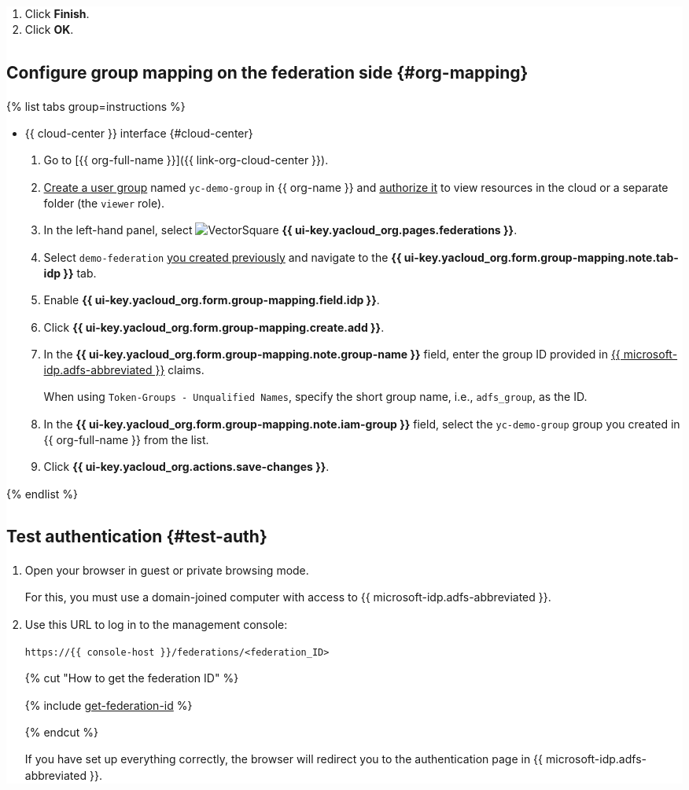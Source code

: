 1. Click **Finish**.
1. Click **OK**.

## Configure group mapping on the federation side {#org-mapping}

{% list tabs group=instructions %}

- {{ cloud-center }} interface {#cloud-center}

  1. Go to [{{ org-full-name }}]({{ link-org-cloud-center }}).

  1. [Create a user group](../../../operations/create-group.md) named `yc-demo-group` in {{ org-name }} and [authorize it](../../../operations/access-group.md) to view resources in the cloud or a separate folder (the `viewer` role).

  1. In the left-hand panel, select ![VectorSquare](../../../../_assets/console-icons/vector-square.svg) **{{ ui-key.yacloud_org.pages.federations }}**.

  1. Select `demo-federation` [you created previously](#create-federation) and navigate to the **{{ ui-key.yacloud_org.form.group-mapping.note.tab-idp }}** tab.

  1. Enable **{{ ui-key.yacloud_org.form.group-mapping.field.idp }}**.

  1. Click **{{ ui-key.yacloud_org.form.group-mapping.create.add }}**.

  1. In the **{{ ui-key.yacloud_org.form.group-mapping.note.group-name }}** field, enter the group ID provided in [{{ microsoft-idp.adfs-abbreviated }}](#map-adfs-ldap) claims.

      When using `Token-Groups - Unqualified Names`, specify the short group name, i.e., `adfs_group`, as the ID.

  1. In the **{{ ui-key.yacloud_org.form.group-mapping.note.iam-group }}** field, select the `yc-demo-group` group you created in {{ org-full-name }} from the list.

  1. Click **{{ ui-key.yacloud_org.actions.save-changes }}**.

{% endlist %}

## Test authentication {#test-auth}

1. Open your browser in guest or private browsing mode.

    For this, you must use a domain-joined computer with access to {{ microsoft-idp.adfs-abbreviated }}.

1. Use this URL to log in to the management console:

    ```text
    https://{{ console-host }}/federations/<federation_ID>
    ```

    {% cut "How to get the federation ID" %}

    {% include [get-federation-id](../../../../_includes/organization/get-federation-id.md) %}

    {% endcut %}

    If you have set up everything correctly, the browser will redirect you to the authentication page in {{ microsoft-idp.adfs-abbreviated }}.
